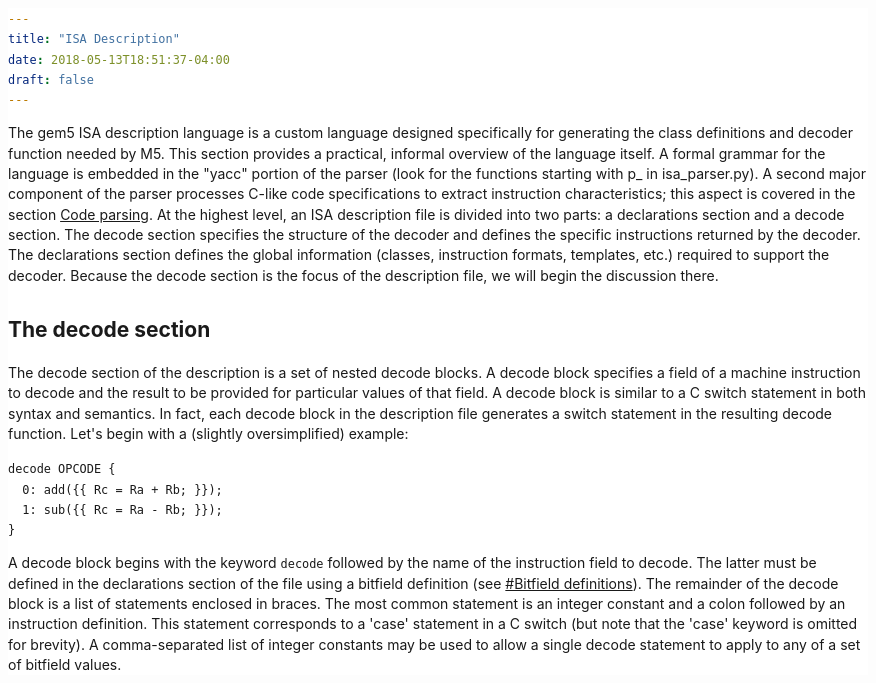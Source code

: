 ```yaml
---
title: "ISA Description"
date: 2018-05-13T18:51:37-04:00
draft: false
---
```


The gem5 ISA description language is a custom language designed
specifically for generating the class definitions and decoder function
needed by M5. This section provides a practical, informal overview of
the language itself. A formal grammar for the language is embedded in
the "yacc" portion of the parser (look for the functions starting with
p_ in isa_parser.py). A second major component of the parser processes
C-like code specifications to extract instruction characteristics; this
aspect is covered in the section [Code
parsing](Code_parsing "wikilink"). At the highest level, an ISA
description file is divided into two parts: a declarations section and a
decode section. The decode section specifies the structure of the
decoder and defines the specific instructions returned by the decoder.
The declarations section defines the global information (classes,
instruction formats, templates, etc.) required to support the decoder.
Because the decode section is the focus of the description file, we will
begin the discussion there.

## The decode section

The decode section of the description is a set of nested decode blocks.
A decode block specifies a field of a machine instruction to decode and
the result to be provided for particular values of that field. A decode
block is similar to a C switch statement in both syntax and semantics.
In fact, each decode block in the description file generates a switch
statement in the resulting decode function. Let's begin with a (slightly
oversimplified) example:

    decode OPCODE {
      0: add({{ Rc = Ra + Rb; }});
      1: sub({{ Rc = Ra - Rb; }});
    }

A decode block begins with the keyword `decode` followed by the name of
the instruction field to decode. The latter must be defined in the
declarations section of the file using a bitfield definition (see
[\#Bitfield definitions](#Bitfield_definitions "wikilink")). The
remainder of the decode block is a list of statements enclosed in
braces. The most common statement is an integer constant and a colon
followed by an instruction definition. This statement corresponds to a
'case' statement in a C switch (but note that the 'case' keyword is
omitted for brevity). A comma-separated list of integer constants may be
used to allow a single decode statement to apply to any of a set of
bitfield values.
